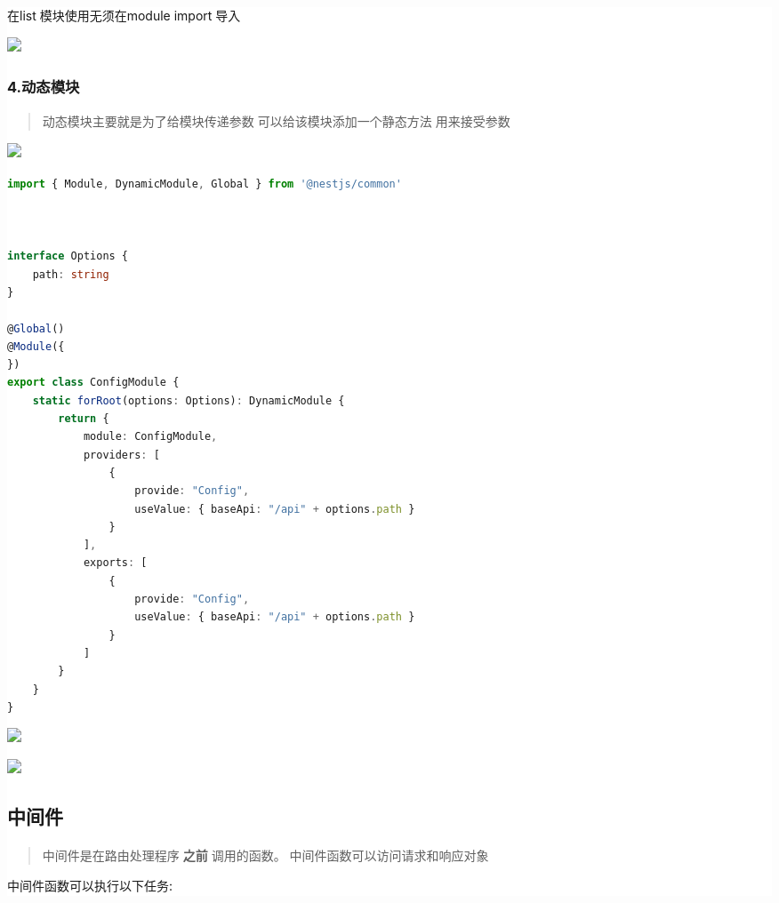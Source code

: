  在list 模块使用无须在module import 导入

![](https://img-blog.csdnimg.cn/06fa5e368a4e4c8283cd33704f0e8a19.png)

###  4.动态模块

> 动态模块主要就是为了给模块传递参数 可以给该模块添加一个静态方法 用来接受参数

![](https://img-blog.csdnimg.cn/e414eb0507d9419aa8098ddf5463d459.png)

```ts
import { Module, DynamicModule, Global } from '@nestjs/common'
 
 
 
interface Options {
    path: string
}
 
@Global()
@Module({
})
export class ConfigModule {
    static forRoot(options: Options): DynamicModule {
        return {
            module: ConfigModule,
            providers: [
                {
                    provide: "Config",
                    useValue: { baseApi: "/api" + options.path }
                }
            ],
            exports: [
                {
                    provide: "Config",
                    useValue: { baseApi: "/api" + options.path }
                }
            ]
        }
    }
} 
```

![](https://img-blog.csdnimg.cn/e269dc8dd1d14bb8a0345321b567921e.png)

![](https://img-blog.csdnimg.cn/c980f29751274936ba081a2384bffe93.png)

## 中间件

> 中间件是在路由处理程序 **之前** 调用的函数。 中间件函数可以访问请求和响应对象

中间件函数可以执行以下任务:
